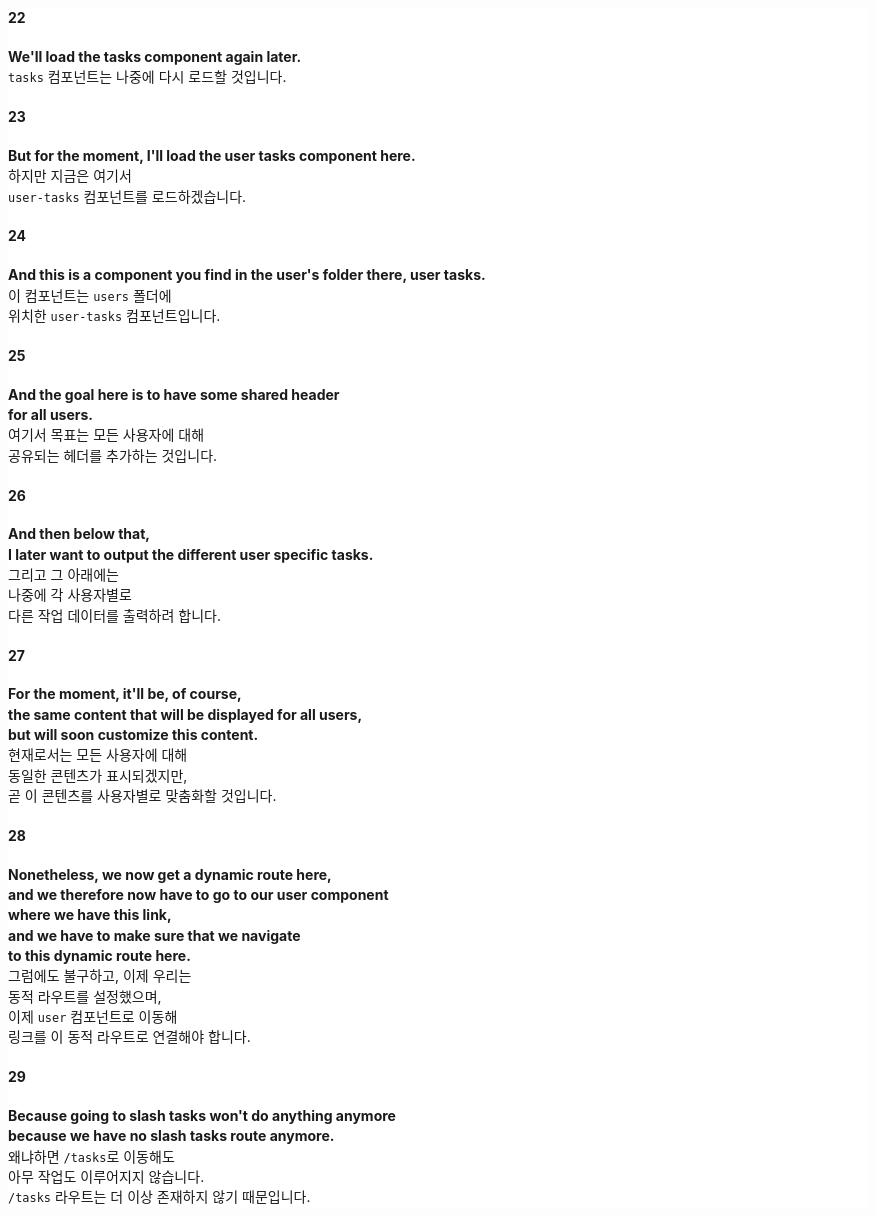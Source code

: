 #### 22
**We'll load the tasks component again later.**  
`tasks` 컴포넌트는 나중에 다시 로드할 것입니다.

#### 23
**But for the moment, I'll load the user tasks component here.**  
하지만 지금은 여기서  
`user-tasks` 컴포넌트를 로드하겠습니다.

#### 24
**And this is a component you find in the user's folder there, user tasks.**  
이 컴포넌트는 `users` 폴더에  
위치한 `user-tasks` 컴포넌트입니다.

#### 25
**And the goal here is to have some shared header**  
**for all users.**  
여기서 목표는 모든 사용자에 대해  
공유되는 헤더를 추가하는 것입니다.

#### 26
**And then below that,**  
**I later want to output the different user specific tasks.**  
그리고 그 아래에는  
나중에 각 사용자별로  
다른 작업 데이터를 출력하려 합니다.

#### 27
**For the moment, it'll be, of course,**  
**the same content that will be displayed for all users,**  
**but will soon customize this content.**  
현재로서는 모든 사용자에 대해  
동일한 콘텐츠가 표시되겠지만,  
곧 이 콘텐츠를 사용자별로 맞춤화할 것입니다.

#### 28
**Nonetheless, we now get a dynamic route here,**  
**and we therefore now have to go to our user component**  
**where we have this link,**  
**and we have to make sure that we navigate**  
**to this dynamic route here.**  
그럼에도 불구하고, 이제 우리는  
동적 라우트를 설정했으며,  
이제 `user` 컴포넌트로 이동해  
링크를 이 동적 라우트로 연결해야 합니다.

#### 29
**Because going to slash tasks won't do anything anymore**  
**because we have no slash tasks route anymore.**  
왜냐하면 `/tasks`로 이동해도  
아무 작업도 이루어지지 않습니다.  
`/tasks` 라우트는 더 이상 존재하지 않기 때문입니다.
